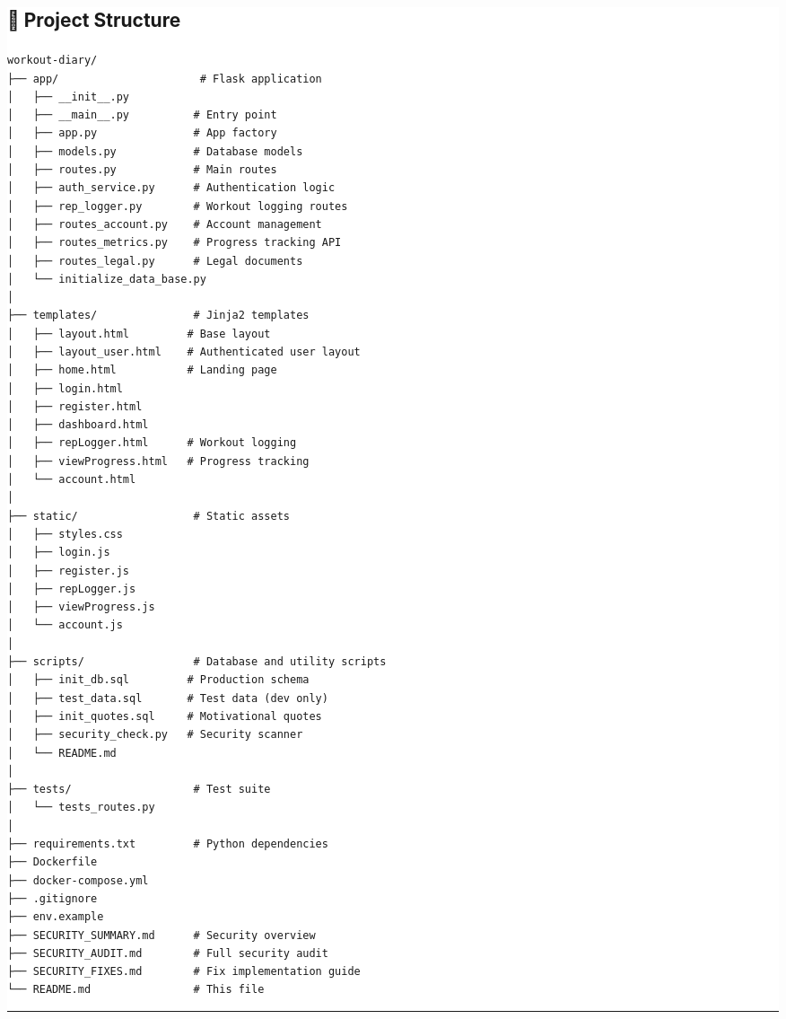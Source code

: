 
## 📁 Project Structure

```
workout-diary/
├── app/                      # Flask application
│   ├── __init__.py
│   ├── __main__.py          # Entry point
│   ├── app.py               # App factory
│   ├── models.py            # Database models
│   ├── routes.py            # Main routes
│   ├── auth_service.py      # Authentication logic
│   ├── rep_logger.py        # Workout logging routes
│   ├── routes_account.py    # Account management
│   ├── routes_metrics.py    # Progress tracking API
│   ├── routes_legal.py      # Legal documents
│   └── initialize_data_base.py
│
├── templates/               # Jinja2 templates
│   ├── layout.html         # Base layout
│   ├── layout_user.html    # Authenticated user layout
│   ├── home.html           # Landing page
│   ├── login.html
│   ├── register.html
│   ├── dashboard.html
│   ├── repLogger.html      # Workout logging
│   ├── viewProgress.html   # Progress tracking
│   └── account.html
│
├── static/                  # Static assets
│   ├── styles.css
│   ├── login.js
│   ├── register.js
│   ├── repLogger.js
│   ├── viewProgress.js
│   └── account.js
│
├── scripts/                 # Database and utility scripts
│   ├── init_db.sql         # Production schema
│   ├── test_data.sql       # Test data (dev only)
│   ├── init_quotes.sql     # Motivational quotes
│   ├── security_check.py   # Security scanner
│   └── README.md
│
├── tests/                   # Test suite
│   └── tests_routes.py
│
├── requirements.txt         # Python dependencies
├── Dockerfile
├── docker-compose.yml
├── .gitignore
├── env.example
├── SECURITY_SUMMARY.md      # Security overview
├── SECURITY_AUDIT.md        # Full security audit
├── SECURITY_FIXES.md        # Fix implementation guide
└── README.md                # This file
```

---